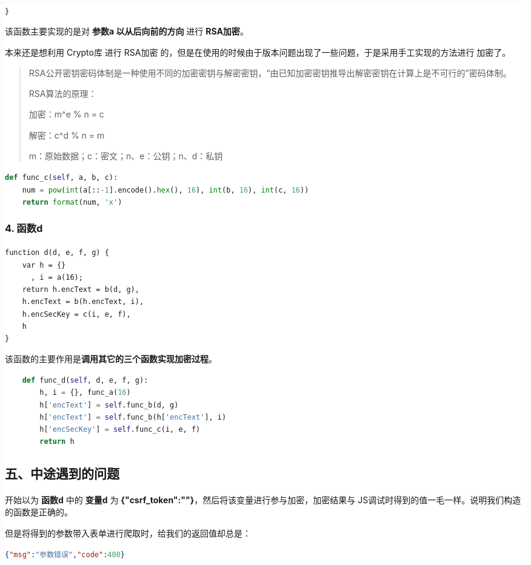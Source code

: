 ```JS
}
```

该函数主要实现的是对 **参数a 以从后向前的方向** 进行 **RSA加密**。

本来还是想利用 Crypto库 进行 RSA加密 的，但是在使用的时候由于版本问题出现了一些问题，于是采用手工实现的方法进行 加密了。

> RSA公开密钥密码体制是一种使用不同的加密密钥与解密密钥，“由已知加密密钥推导出解密密钥在计算上是不可行的”密码体制。
>
> RSA算法的原理：
>
> 加密：m^e % n = c
>
> 解密：c^d % n = m
>
> m：原始数据；c：密文；n、e：公钥；n、d：私钥

```Python
def func_c(self, a, b, c):
    num = pow(int(a[::-1].encode().hex(), 16), int(b, 16), int(c, 16))
    return format(num, 'x')
```

### 4. 函数d

```JS
function d(d, e, f, g) {
    var h = {}
      , i = a(16);
    return h.encText = b(d, g),
    h.encText = b(h.encText, i),
    h.encSecKey = c(i, e, f),
    h
}
```

该函数的主要作用是**调用其它的三个函数实现加密过程**。

```Python
    def func_d(self, d, e, f, g):
        h, i = {}, func_a(16)
        h['encText'] = self.func_b(d, g)
        h['encText'] = self.func_b(h['encText'], i)
        h['encSecKey'] = self.func_c(i, e, f)
        return h
```

## 五、中途遇到的问题

开始以为 **函数d** 中的 **变量d** 为 **{"csrf_token":""}**，然后将该变量进行参与加密，加密结果与 JS调试时得到的值一毛一样。说明我们构造的函数是正确的。

但是将得到的参数带入表单进行爬取时，给我们的返回值却总是：

```json
{"msg":"参数错误","code":400}
```
